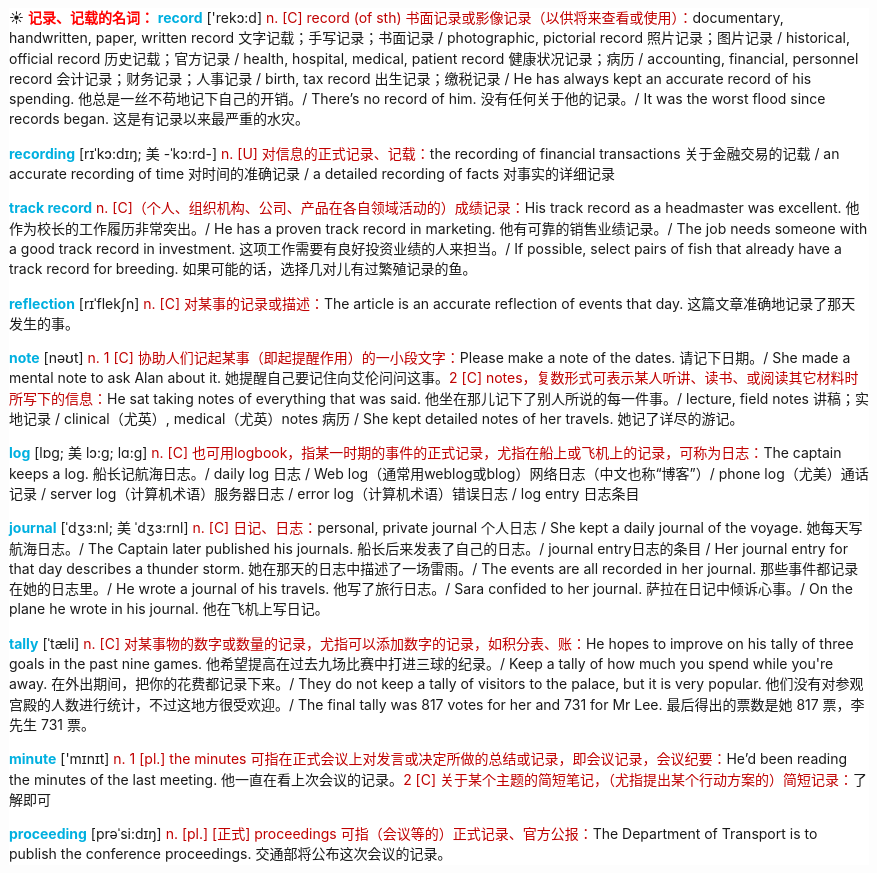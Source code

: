 ☀ <font color="red">**记录、记载的名词：**</font>
<font color="sky blue">**record**</font> ['rekɔ:d] 
<font color="#c00000">n. [C] record (of sth) 书面记录或影像记录（以供将来查看或使用）：</font>documentary, handwritten, paper, written record 文字记载；手写记录；书面记录 / photographic, pictorial record 照片记录；图片记录 / historical, official record 历史记载；官方记录 / health, hospital, medical, patient record 健康状况记录；病历 / accounting, financial, personnel record 会计记录；财务记录；人事记录 / birth, tax record 出生记录；缴税记录 / He has always kept an accurate record of his spending. 他总是一丝不苟地记下自己的开销。/ There’s no record of him. 没有任何关于他的记录。/ It was the worst flood since records began. 这是有记录以来最严重的水灾。
       
<font color="sky blue">**recording**</font> [rɪˈkɔ:dɪŋ; 美 -ˈkɔ:rd-]
<font color="#c00000">n. [U] 对信息的正式记录、记载：</font>the recording of financial transactions 关于金融交易的记载 / an accurate recording of time 对时间的准确记录 / a detailed recording of facts 对事实的详细记录
 
<font color="sky blue">**track record**</font>
<font color="#c00000">n. [C]（个人、组织机构、公司、产品在各自领域活动的）成绩记录：</font>His track record as a headmaster was excellent. 他作为校长的工作履历非常突出。/ He has a proven track record in marketing. 他有可靠的销售业绩记录。/ The job needs someone with a good track record in investment. 这项工作需要有良好投资业绩的人来担当。/ If possible, select pairs of fish that already have a track record for breeding. 如果可能的话，选择几对儿有过繁殖记录的鱼。
           
<font color="sky blue">**reflection**</font> [rɪˈflekʃn]
<font color="#c00000">n. [C] 对某事的记录或描述：</font>The article is an accurate reflection of events that day. 这篇文章准确地记录了那天发生的事。

<font color="sky blue">**note**</font> [nəʊt] 
<font color="#c00000">n. 1 [C] 协助人们记起某事（即起提醒作用）的一小段文字：</font>Please make a note of the dates. 请记下日期。/ She made a mental note to ask Alan about it. 她提醒自己要记住向艾伦问问这事。<font color="#c00000">2 [C] notes，复数形式可表示某人听讲、读书、或阅读其它材料时所写下的信息：</font>He sat taking notes of everything that was said. 他坐在那儿记下了别人所说的每一件事。/ lecture, field notes 讲稿；实地记录 / clinical（尤英）, medical（尤英）notes 病历 / She kept detailed notes of her travels. 她记了详尽的游记。
 
<font color="sky blue">**log**</font> [lɒg; 美 lɔ:g; lɑ:g]
<font color="#c00000">n. [C] 也可用logbook，指某一时期的事件的正式记录，尤指在船上或飞机上的记录，可称为日志：</font>The captain keeps a log. 船长记航海日志。/ daily log 日志 / Web log（通常用weblog或blog）网络日志（中文也称“博客”）/ phone log（尤美）通话记录 / server log（计算机术语）服务器日志 / error log（计算机术语）错误日志 / log entry 日志条目
                      
<font color="sky blue">**journal**</font> [ˈdʒɜ:nl; 美 ˈdʒɜ:rnl]
<font color="#c00000">n. [C] 日记、日志：</font>personal, private journal 个人日志 / She kept a daily journal of the voyage. 她每天写航海日志。/ The Captain later published his journals. 船长后来发表了自己的日志。/ journal entry日志的条目 / Her journal entry for that day describes a thunder storm. 她在那天的日志中描述了一场雷雨。/ The events are all recorded in her journal. 那些事件都记录在她的日志里。/ He wrote a journal of his travels. 他写了旅行日志。/ Sara confided to her journal. 萨拉在日记中倾诉心事。/ On the plane he wrote in his journal. 他在飞机上写日记。

<font color="sky blue">**tally**</font> [ˈtæli]
<font color="#c00000">n. [C] 对某事物的数字或数量的记录，尤指可以添加数字的记录，如积分表、账：</font>He hopes to improve on his tally of three goals in the past nine games. 他希望提高在过去九场比赛中打进三球的纪录。/ Keep a tally of how much you spend while you're away. 在外出期间，把你的花费都记录下来。/ They do not keep a tally of visitors to the palace, but it is very popular. 他们没有对参观宫殿的人数进行统计，不过这地方很受欢迎。/ The final tally was 817 votes for her and 731 for Mr Lee. 最后得出的票数是她 817 票，李先生 731 票。

<font color="sky blue">**minute**</font> ['mɪnɪt] 
<font color="#c00000">n. 1 [pl.] the minutes 可指在正式会议上对发言或决定所做的总结或记录，即会议记录，会议纪要：</font>He’d been reading the minutes of the last meeting. 他一直在看上次会议的记录。<font color="#c00000">2 [C] 关于某个主题的简短笔记，（尤指提出某个行动方案的）简短记录：</font>了解即可
           
<font color="sky blue">**proceeding**</font> [prəˈsi:dɪŋ]
<font color="#c00000">n. [pl.] [正式] proceedings 可指（会议等的）正式记录、官方公报：</font>The Department of Transport is to publish the conference proceedings. 交通部将公布这次会议的记录。
           